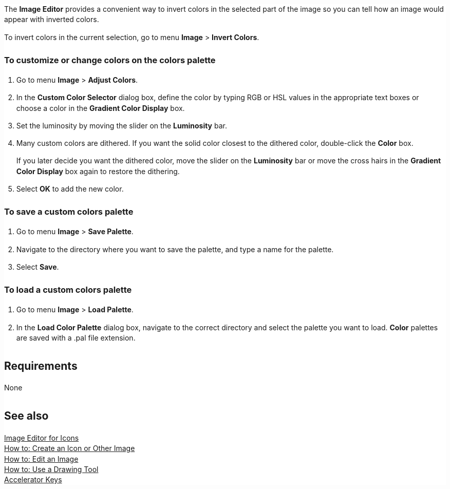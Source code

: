 The **Image Editor** provides a convenient way to invert colors in the selected part of the image so you can tell how an image would appear with inverted colors.

To invert colors in the current selection, go to menu **Image** > **Invert Colors**.

### To customize or change colors on the colors palette

1. Go to menu **Image** > **Adjust Colors**.

1. In the **Custom Color Selector** dialog box, define the color by typing RGB or HSL values in the appropriate text boxes or choose a color in the **Gradient Color Display** box.

1. Set the luminosity by moving the slider on the **Luminosity** bar.

1. Many custom colors are dithered. If you want the solid color closest to the dithered color, double-click the **Color** box.

   If you later decide you want the dithered color, move the slider on the **Luminosity** bar or move the cross hairs in the **Gradient Color Display** box again to restore the dithering.

1. Select **OK** to add the new color.

### To save a custom colors palette

1. Go to menu **Image** > **Save Palette**.

1. Navigate to the directory where you want to save the palette, and type a name for the palette.

1. Select **Save**.

### To load a custom colors palette

1. Go to menu **Image** > **Load Palette**.

1. In the **Load Color Palette** dialog box, navigate to the correct directory and select the palette you want to load. **Color** palettes are saved with a .pal file extension.

## Requirements

None

## See also

[Image Editor for Icons](../windows/image-editor-for-icons.md)<br/>
[How to: Create an Icon or Other Image](../windows/creating-an-icon-or-other-image-image-editor-for-icons.md)<br/>
[How to: Edit an Image](../windows/selecting-an-area-of-an-image-image-editor-for-icons.md)<br/>
[How to: Use a Drawing Tool](../windows/using-a-drawing-tool-image-editor-for-icons.md)<br/>
[Accelerator Keys](../windows/accelerator-keys-image-editor-for-icons.md)<br/>
